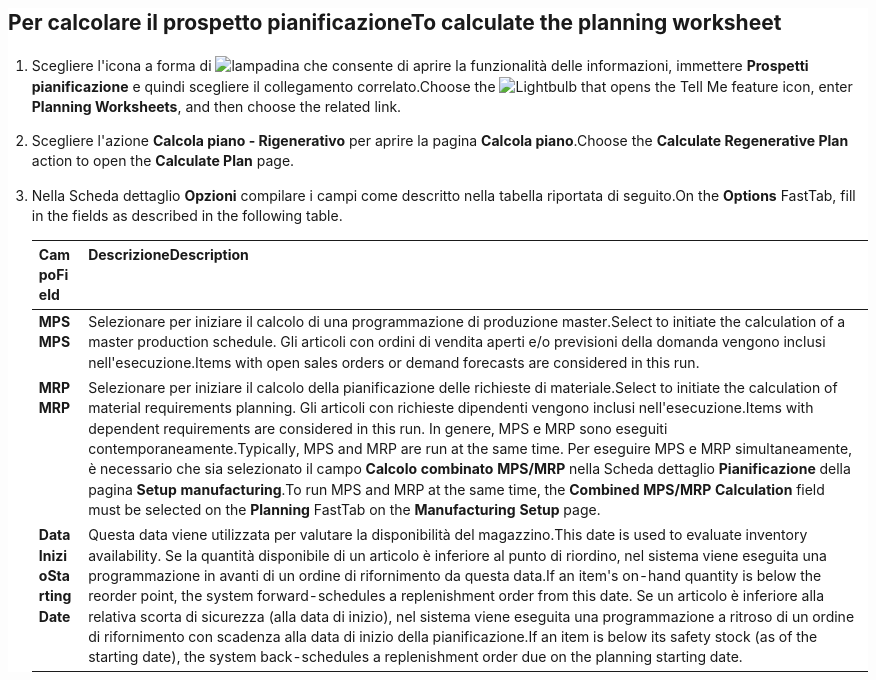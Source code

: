 ## <a name="to-calculate-the-planning-worksheet"></a><span data-ttu-id="d16c8-137">Per calcolare il prospetto pianificazione</span><span class="sxs-lookup"><span data-stu-id="d16c8-137">To calculate the planning worksheet</span></span>  
1.  <span data-ttu-id="d16c8-138">Scegliere l'icona a forma di ![lampadina che consente di aprire la funzionalità delle informazioni](media/ui-search/search_small.png "Informazioni sull'operazione che si desidera eseguire"), immettere **Prospetti pianificazione** e quindi scegliere il collegamento correlato.</span><span class="sxs-lookup"><span data-stu-id="d16c8-138">Choose the ![Lightbulb that opens the Tell Me feature](media/ui-search/search_small.png "Tell me what you want to do") icon, enter **Planning Worksheets**, and then choose the related link.</span></span>  
2.  <span data-ttu-id="d16c8-139">Scegliere l'azione **Calcola piano - Rigenerativo** per aprire la pagina **Calcola piano**.</span><span class="sxs-lookup"><span data-stu-id="d16c8-139">Choose the **Calculate Regenerative Plan** action to open the **Calculate Plan** page.</span></span>  
3.  <span data-ttu-id="d16c8-140">Nella Scheda dettaglio **Opzioni** compilare i campi come descritto nella tabella riportata di seguito.</span><span class="sxs-lookup"><span data-stu-id="d16c8-140">On the **Options** FastTab, fill in the fields as described in the following table.</span></span>  

    |<span data-ttu-id="d16c8-141">Campo</span><span class="sxs-lookup"><span data-stu-id="d16c8-141">Field</span></span>|<span data-ttu-id="d16c8-142">Descrizione</span><span class="sxs-lookup"><span data-stu-id="d16c8-142">Description</span></span>|  
    |---------------------------------|---------------------------------------|  
    |<span data-ttu-id="d16c8-143">**MPS**</span><span class="sxs-lookup"><span data-stu-id="d16c8-143">**MPS**</span></span>|<span data-ttu-id="d16c8-144">Selezionare per iniziare il calcolo di una programmazione di produzione master.</span><span class="sxs-lookup"><span data-stu-id="d16c8-144">Select to initiate the calculation of a master production schedule.</span></span> <span data-ttu-id="d16c8-145">Gli articoli con ordini di vendita aperti e/o previsioni della domanda vengono inclusi nell'esecuzione.</span><span class="sxs-lookup"><span data-stu-id="d16c8-145">Items with open sales orders or demand forecasts are considered in this run.</span></span>|  
    |<span data-ttu-id="d16c8-146">**MRP**</span><span class="sxs-lookup"><span data-stu-id="d16c8-146">**MRP**</span></span>|<span data-ttu-id="d16c8-147">Selezionare per iniziare il calcolo della pianificazione delle richieste di materiale.</span><span class="sxs-lookup"><span data-stu-id="d16c8-147">Select to initiate the calculation of material requirements planning.</span></span> <span data-ttu-id="d16c8-148">Gli articoli con richieste dipendenti vengono inclusi nell'esecuzione.</span><span class="sxs-lookup"><span data-stu-id="d16c8-148">Items with dependent requirements are considered in this run.</span></span> <span data-ttu-id="d16c8-149">In genere, MPS e MRP sono eseguiti contemporaneamente.</span><span class="sxs-lookup"><span data-stu-id="d16c8-149">Typically,  MPS and MRP are run at the same time.</span></span> <span data-ttu-id="d16c8-150">Per eseguire MPS e MRP simultaneamente, è necessario che sia selezionato il campo **Calcolo combinato MPS/MRP** nella Scheda dettaglio **Pianificazione** della pagina **Setup manufacturing**.</span><span class="sxs-lookup"><span data-stu-id="d16c8-150">To run MPS and MRP at the same time, the **Combined MPS/MRP Calculation** field must be selected on the **Planning** FastTab on the **Manufacturing Setup** page.</span></span>|  
    |<span data-ttu-id="d16c8-151">**Data Inizio**</span><span class="sxs-lookup"><span data-stu-id="d16c8-151">**Starting Date**</span></span>|<span data-ttu-id="d16c8-152">Questa data viene utilizzata per valutare la disponibilità del magazzino.</span><span class="sxs-lookup"><span data-stu-id="d16c8-152">This date is used to evaluate inventory availability.</span></span> <span data-ttu-id="d16c8-153">Se la quantità disponibile di un articolo è inferiore al punto di riordino, nel sistema viene eseguita una programmazione in avanti di un ordine di rifornimento da questa data.</span><span class="sxs-lookup"><span data-stu-id="d16c8-153">If an item's on-hand quantity is below the reorder point, the system forward-schedules a replenishment order from this date.</span></span> <span data-ttu-id="d16c8-154">Se un articolo è inferiore alla relativa scorta di sicurezza (alla data di inizio), nel sistema viene eseguita una programmazione a ritroso di un ordine di rifornimento con scadenza alla data di inizio della pianificazione.</span><span class="sxs-lookup"><span data-stu-id="d16c8-154">If an item is below its safety stock (as of the starting date), the system back-schedules a replenishment order due on the planning starting date.</span></span>|  